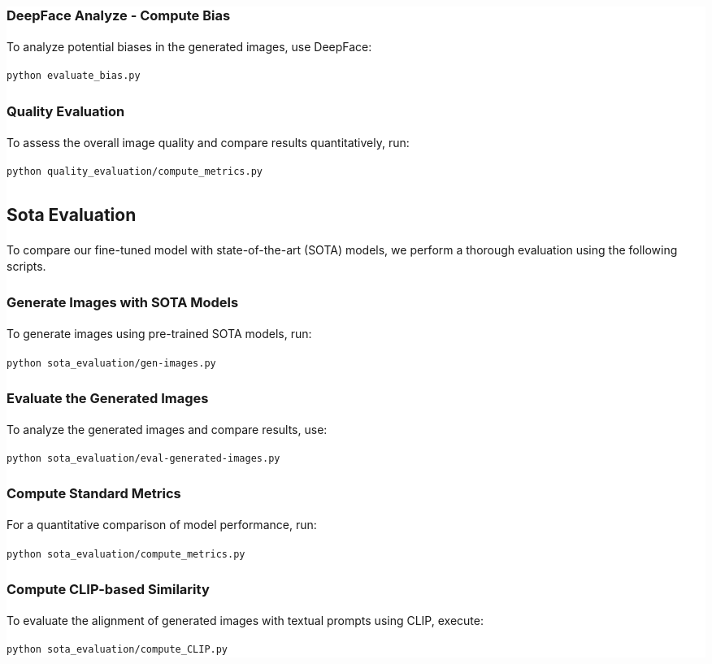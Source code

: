 ### DeepFace Analyze - Compute Bias
To analyze potential biases in the generated images, use DeepFace:
```bash
python evaluate_bias.py
```

### Quality Evaluation
To assess the overall image quality and compare results quantitatively, run:

```bash
python quality_evaluation/compute_metrics.py
```

## Sota Evaluation

To compare our fine-tuned model with state-of-the-art (SOTA) models, we perform a thorough evaluation using the following scripts.

### Generate Images with SOTA Models

To generate images using pre-trained SOTA models, run:

```bash
python sota_evaluation/gen-images.py
```

### Evaluate the Generated Images
To analyze the generated images and compare results, use:

```bash
python sota_evaluation/eval-generated-images.py
```

### Compute Standard Metrics
For a quantitative comparison of model performance, run:

```bash
python sota_evaluation/compute_metrics.py
```

### Compute CLIP-based Similarity
To evaluate the alignment of generated images with textual prompts using CLIP, execute:

```bash
python sota_evaluation/compute_CLIP.py
```
